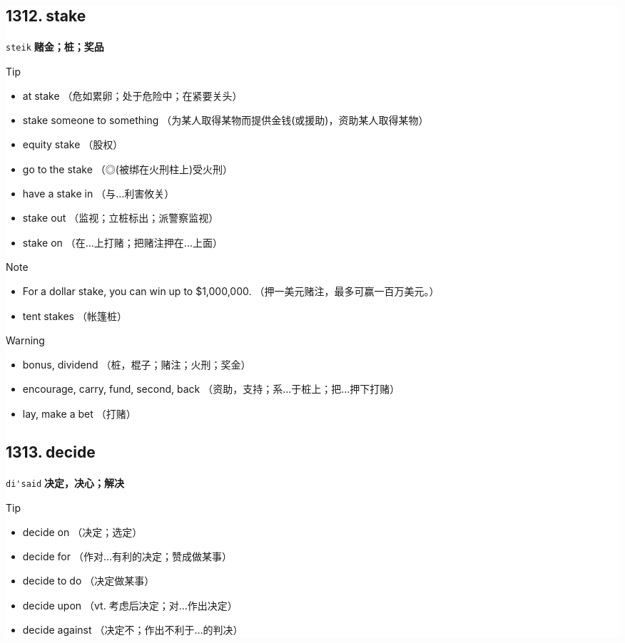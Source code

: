 ## 1312. stake

`steik`  **赌金；桩；奖品**

> [!TIP]
>
> - at stake （危如累卵；处于危险中；在紧要关头）
>
> - stake someone to something （为某人取得某物而提供金钱(或援助)，资助某人取得某物）
>
> - equity stake （股权）
>
> - go to the stake （◎(被绑在火刑柱上)受火刑）
>
> - have a stake in （与…利害攸关）
>
> - stake out （监视；立桩标出；派警察监视）
>
> - stake on （在...上打赌；把赌注押在...上面）
>

> [!NOTE]
>
> - For a dollar stake, you can win up to $1,000,000. （押一美元赌注，最多可赢一百万美元。）
>
> - tent stakes （帐篷桩）
>

> [!WARNING]
>
> - bonus, dividend （桩，棍子；赌注；火刑；奖金）
>
> - encourage, carry, fund, second, back （资助，支持；系…于桩上；把…押下打赌）
>
> - lay, make a bet （打赌）
>

## 1313. decide

`di'said`  **决定，决心；解决**

> [!TIP]
>
> - decide on （决定；选定）
>
> - decide for （作对…有利的决定；赞成做某事）
>
> - decide to do （决定做某事）
>
> - decide upon （vt. 考虑后决定；对…作出决定）
>
> - decide against （决定不；作出不利于…的判决）
>
